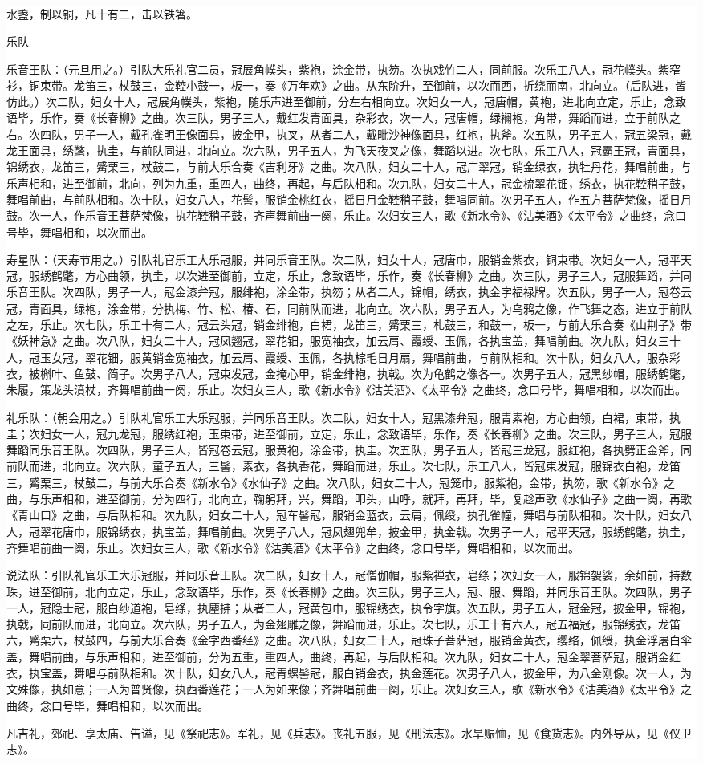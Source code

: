 水盏，制以铜，凡十有二，击以铁箸。

乐队

乐音王队：（元旦用之。）引队大乐礼官二员，冠展角幞头，紫袍，涂金带，执笏。次执戏竹二人，同前服。次乐工八人，冠花幞头。紫窄衫，铜束带。龙笛三，杖鼓三，金鞚小鼓一，板一，奏《万年欢》之曲。从东阶升，至御前，以次而西，折绕而南，北向立。（后队进，皆仿此。）次二队，妇女十人，冠展角幞头，紫袍，随乐声进至御前，分左右相向立。次妇女一人，冠唐帽，黄袍，进北向立定，乐止，念致语毕，乐作，奏《长春柳》之曲。次三队，男子三人，戴红发青面具，杂彩衣，次一人，冠唐帽，绿襕袍，角带，舞蹈而进，立于前队之右。次四队，男子一人，戴孔雀明王像面具，披金甲，执叉，从者二人，戴毗沙神像面具，红袍，执斧。次五队，男子五人，冠五梁冠，戴龙王面具，绣氅，执圭，与前队同进，北向立。次六队，男子五人，为飞天夜叉之像，舞蹈以进。次七队，乐工八人，冠霸王冠，青面具，锦绣衣，龙笛三，觱栗三，杖鼓二，与前大乐合奏《吉利牙》之曲。次八队，妇女二十人，冠广翠冠，销金绿衣，执牡丹花，舞唱前曲，与乐声相和，进至御前，北向，列为九重，重四人，曲终，再起，与后队相和。次九队，妇女二十人，冠金梳翠花钿，绣衣，执花鞚稍子鼓，舞唱前曲，与前队相和。次十队，妇女八人，花髻，服销金桃红衣，摇日月金鞚稍子鼓，舞唱同前。次男子五人，作五方菩萨梵像，摇日月鼓。次一人，作乐音王菩萨梵像，执花鞚稍子鼓，齐声舞前曲一阕，乐止。次妇女三人，歌《新水令》、《沽美酒》《太平令》之曲终，念口号毕，舞唱相和，以次而出。

寿星队：（天寿节用之。）引队礼官乐工大乐冠服，并同乐音王队。次二队，妇女十人，冠唐巾，服销金紫衣，铜束带。次妇女一人，冠平天冠，服绣鹤氅，方心曲领，执圭，以次进至御前，立定，乐止，念致语毕，乐作，奏《长春柳》之曲。次三队，男子三人，冠服舞蹈，并同乐音王队。次四队，男子一人，冠金漆弁冠，服绯袍，涂金带，执笏；从者二人，锦帽，绣衣，执金字福禄牌。次五队，男子一人，冠卷云冠，青面具，绿袍，涂金带，分执梅、竹、松、椿、石，同前队而进，北向立。次六队，男子五人，为乌鸦之像，作飞舞之态，进立于前队之左，乐止。次七队，乐工十有二人，冠云头冠，销金绯袍，白裙，龙笛三，觱栗三，札鼓三，和鼓一，板一，与前大乐合奏《山荆子》带《妖神急》之曲。次八队，妇女二十人，冠凤翘冠，翠花钿，服宽袖衣，加云肩、霞绶、玉佩，各执宝盖，舞唱前曲。次九队，妇女三十人，冠玉女冠，翠花钿，服黄销金宽袖衣，加云肩、霞绶、玉佩，各执棕毛日月扇，舞唱前曲，与前队相和。次十队，妇女八人，服杂彩衣，被槲叶、鱼鼓、简子。次男子八人，冠束发冠，金掩心甲，销金绯袍，执戟。次为龟鹤之像各一。次男子五人，冠黑纱帽，服绣鹤氅，朱履，策龙头濆杖，齐舞唱前曲一阕，乐止。次妇女三人，歌《新水令》《沽美酒》、《太平令》之曲终，念口号毕，舞唱相和，以次而出。

礼乐队：（朝会用之。）引队礼官乐工大乐冠服，并同乐音王队。次二队，妇女十人，冠黑漆弁冠，服青素袍，方心曲领，白裙，束带，执圭；次妇女一人，冠九龙冠，服绣红袍，玉束带，进至御前，立定，乐止，念致语毕，乐作，奏《长春柳》之曲。次三队，男子三人，冠服舞蹈同乐音王队。次四队，男子三人，皆冠卷云冠，服黄袍，涂金带，执圭。次五队，男子五人，皆冠三龙冠，服红袍，各执劈正金斧，同前队而进，北向立。次六队，童子五人，三髻，素衣，各执香花，舞蹈而进，乐止。次七队，乐工八人，皆冠束发冠，服锦衣白袍，龙笛三，觱栗三，杖鼓二，与前大乐合奏《新水令》《水仙子》之曲。次八队，妇女二十人，冠笼巾，服紫袍，金带，执笏，歌《新水令》之曲，与乐声相和，进至御前，分为四行，北向立，鞠躬拜，兴，舞蹈，叩头，山呼，就拜，再拜，毕，复趁声歌《水仙子》之曲一阕，再歌《青山口》之曲，与后队相和。次九队，妇女二十人，冠车髻冠，服销金蓝衣，云肩，佩绶，执孔雀幢，舞唱与前队相和。次十队，妇女八人，冠翠花唐巾，服锦绣衣，执宝盖，舞唱前曲。次男子八人，冠凤翅兜牟，披金甲，执金戟。次男子一人，冠平天冠，服绣鹤氅，执圭，齐舞唱前曲一阕，乐止。次妇女三人，歌《新水令》《沽美酒》《太平令》之曲终，念口号毕，舞唱相和，以次而出。

说法队：引队礼官乐工大乐冠服，并同乐音王队。次二队，妇女十人，冠僧伽帽，服紫禅衣，皂绦；次妇女一人，服锦袈裟，余如前，持数珠，进至御前，北向立定，乐止，念致语毕，乐作，奏《长春柳》之曲。次三队，男子三人，冠、服、舞蹈，并同乐音王队。次四队，男子一人，冠隐士冠，服白纱道袍，皂绦，执麈拂；从者二人，冠黄包巾，服锦绣衣，执令字旗。次五队，男子五人，冠金冠，披金甲，锦袍，执戟，同前队而进，北向立。次六队，男子五人，为金翅雕之像，舞蹈而进，乐止。次七队，乐工十有六人，冠五福冠，服锦绣衣，龙笛六，觱栗六，杖鼓四，与前大乐合奏《金字西番经》之曲。次八队，妇女二十人，冠珠子菩萨冠，服销金黄衣，缨络，佩绶，执金浮屠白伞盖，舞唱前曲，与乐声相和，进至御前，分为五重，重四人，曲终，再起，与后队相和。次九队，妇女二十人，冠金翠菩萨冠，服销金红衣，执宝盖，舞唱与前队相和。次十队，妇女八人，冠青螺髻冠，服白销金衣，执金莲花。次男子八人，披金甲，为八金刚像。次一人，为文殊像，执如意；一人为普贤像，执西番莲花；一人为如来像；齐舞唱前曲一阕，乐止。次妇女三人，歌《新水令》《沽美酒》《太平令》之曲终，念口号毕，舞唱相和，以次而出。

凡吉礼，郊祀、享太庙、告谥，见《祭祀志》。军礼，见《兵志》。丧礼五服，见《刑法志》。水旱赈恤，见《食货志》。内外导从，见《仪卫志》。
